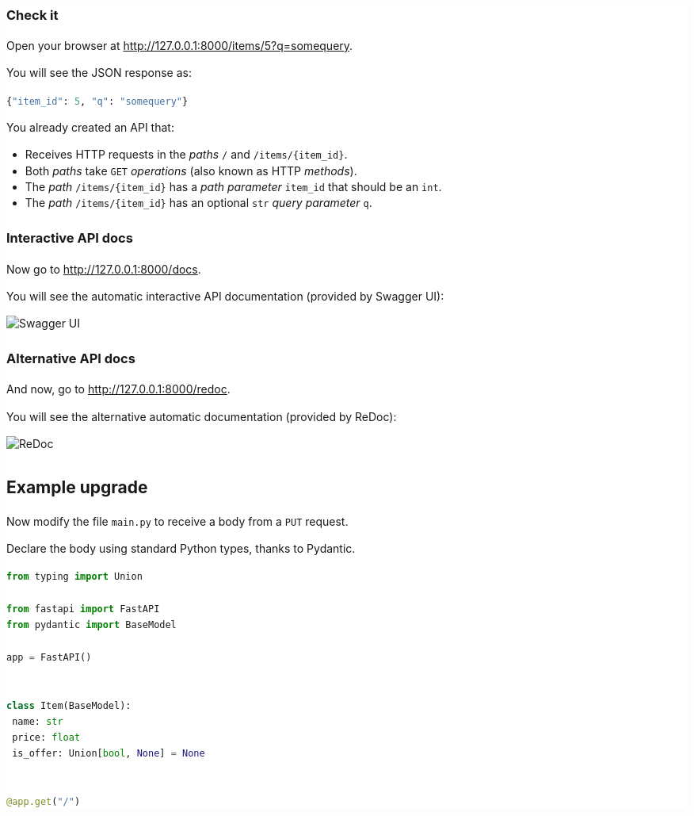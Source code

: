

### Check it


Open your browser at <http://127.0.0.1:8000/items/5?q=somequery>.


You will see the JSON response as:



```python
{"item_id": 5, "q": "somequery"}

```

You already created an API that:


* Receives HTTP requests in the *paths* `/` and `/items/{item_id}`.
* Both *paths* take `GET` *operations* (also known as HTTP *methods*).
* The *path* `/items/{item_id}` has a *path parameter* `item_id` that should be an `int`.
* The *path* `/items/{item_id}` has an optional `str` *query parameter* `q`.


### Interactive API docs


Now go to <http://127.0.0.1:8000/docs>.


You will see the automatic interactive API documentation (provided by Swagger UI):


![Swagger UI](https://fastapi.tiangolo.com/img/index/index-01-swagger-ui-simple.png)


### Alternative API docs


And now, go to <http://127.0.0.1:8000/redoc>.


You will see the alternative automatic documentation (provided by ReDoc):


![ReDoc](https://fastapi.tiangolo.com/img/index/index-02-redoc-simple.png)


## Example upgrade


Now modify the file `main.py` to receive a body from a `PUT` request.


Declare the body using standard Python types, thanks to Pydantic.



```python
from typing import Union

from fastapi import FastAPI
from pydantic import BaseModel

app = FastAPI()


class Item(BaseModel):
 name: str
 price: float
 is_offer: Union[bool, None] = None


@app.get("/")
```